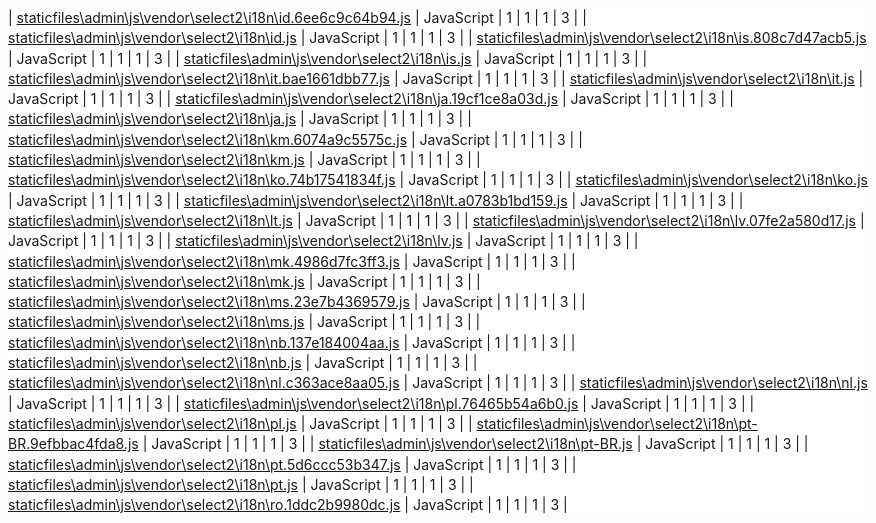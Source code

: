 | [staticfiles\admin\js\vendor\select2\i18n\id.6ee6c9c64b94.js](file:///c%3A/Users/Spanri/Desktop/CRM-diplom/staticfiles/admin/js/vendor/select2/i18n/id.6ee6c9c64b94.js) | JavaScript | 1 | 1 | 1 | 3 |
| [staticfiles\admin\js\vendor\select2\i18n\id.js](file:///c%3A/Users/Spanri/Desktop/CRM-diplom/staticfiles/admin/js/vendor/select2/i18n/id.js) | JavaScript | 1 | 1 | 1 | 3 |
| [staticfiles\admin\js\vendor\select2\i18n\is.808c7d47acb5.js](file:///c%3A/Users/Spanri/Desktop/CRM-diplom/staticfiles/admin/js/vendor/select2/i18n/is.808c7d47acb5.js) | JavaScript | 1 | 1 | 1 | 3 |
| [staticfiles\admin\js\vendor\select2\i18n\is.js](file:///c%3A/Users/Spanri/Desktop/CRM-diplom/staticfiles/admin/js/vendor/select2/i18n/is.js) | JavaScript | 1 | 1 | 1 | 3 |
| [staticfiles\admin\js\vendor\select2\i18n\it.bae1661dbb77.js](file:///c%3A/Users/Spanri/Desktop/CRM-diplom/staticfiles/admin/js/vendor/select2/i18n/it.bae1661dbb77.js) | JavaScript | 1 | 1 | 1 | 3 |
| [staticfiles\admin\js\vendor\select2\i18n\it.js](file:///c%3A/Users/Spanri/Desktop/CRM-diplom/staticfiles/admin/js/vendor/select2/i18n/it.js) | JavaScript | 1 | 1 | 1 | 3 |
| [staticfiles\admin\js\vendor\select2\i18n\ja.19cf1ce8a03d.js](file:///c%3A/Users/Spanri/Desktop/CRM-diplom/staticfiles/admin/js/vendor/select2/i18n/ja.19cf1ce8a03d.js) | JavaScript | 1 | 1 | 1 | 3 |
| [staticfiles\admin\js\vendor\select2\i18n\ja.js](file:///c%3A/Users/Spanri/Desktop/CRM-diplom/staticfiles/admin/js/vendor/select2/i18n/ja.js) | JavaScript | 1 | 1 | 1 | 3 |
| [staticfiles\admin\js\vendor\select2\i18n\km.6074a9c5575c.js](file:///c%3A/Users/Spanri/Desktop/CRM-diplom/staticfiles/admin/js/vendor/select2/i18n/km.6074a9c5575c.js) | JavaScript | 1 | 1 | 1 | 3 |
| [staticfiles\admin\js\vendor\select2\i18n\km.js](file:///c%3A/Users/Spanri/Desktop/CRM-diplom/staticfiles/admin/js/vendor/select2/i18n/km.js) | JavaScript | 1 | 1 | 1 | 3 |
| [staticfiles\admin\js\vendor\select2\i18n\ko.74b17541834f.js](file:///c%3A/Users/Spanri/Desktop/CRM-diplom/staticfiles/admin/js/vendor/select2/i18n/ko.74b17541834f.js) | JavaScript | 1 | 1 | 1 | 3 |
| [staticfiles\admin\js\vendor\select2\i18n\ko.js](file:///c%3A/Users/Spanri/Desktop/CRM-diplom/staticfiles/admin/js/vendor/select2/i18n/ko.js) | JavaScript | 1 | 1 | 1 | 3 |
| [staticfiles\admin\js\vendor\select2\i18n\lt.a0783b1bd159.js](file:///c%3A/Users/Spanri/Desktop/CRM-diplom/staticfiles/admin/js/vendor/select2/i18n/lt.a0783b1bd159.js) | JavaScript | 1 | 1 | 1 | 3 |
| [staticfiles\admin\js\vendor\select2\i18n\lt.js](file:///c%3A/Users/Spanri/Desktop/CRM-diplom/staticfiles/admin/js/vendor/select2/i18n/lt.js) | JavaScript | 1 | 1 | 1 | 3 |
| [staticfiles\admin\js\vendor\select2\i18n\lv.07fe2a580d17.js](file:///c%3A/Users/Spanri/Desktop/CRM-diplom/staticfiles/admin/js/vendor/select2/i18n/lv.07fe2a580d17.js) | JavaScript | 1 | 1 | 1 | 3 |
| [staticfiles\admin\js\vendor\select2\i18n\lv.js](file:///c%3A/Users/Spanri/Desktop/CRM-diplom/staticfiles/admin/js/vendor/select2/i18n/lv.js) | JavaScript | 1 | 1 | 1 | 3 |
| [staticfiles\admin\js\vendor\select2\i18n\mk.4986d7fc3ff3.js](file:///c%3A/Users/Spanri/Desktop/CRM-diplom/staticfiles/admin/js/vendor/select2/i18n/mk.4986d7fc3ff3.js) | JavaScript | 1 | 1 | 1 | 3 |
| [staticfiles\admin\js\vendor\select2\i18n\mk.js](file:///c%3A/Users/Spanri/Desktop/CRM-diplom/staticfiles/admin/js/vendor/select2/i18n/mk.js) | JavaScript | 1 | 1 | 1 | 3 |
| [staticfiles\admin\js\vendor\select2\i18n\ms.23e7b4369579.js](file:///c%3A/Users/Spanri/Desktop/CRM-diplom/staticfiles/admin/js/vendor/select2/i18n/ms.23e7b4369579.js) | JavaScript | 1 | 1 | 1 | 3 |
| [staticfiles\admin\js\vendor\select2\i18n\ms.js](file:///c%3A/Users/Spanri/Desktop/CRM-diplom/staticfiles/admin/js/vendor/select2/i18n/ms.js) | JavaScript | 1 | 1 | 1 | 3 |
| [staticfiles\admin\js\vendor\select2\i18n\nb.137e184004aa.js](file:///c%3A/Users/Spanri/Desktop/CRM-diplom/staticfiles/admin/js/vendor/select2/i18n/nb.137e184004aa.js) | JavaScript | 1 | 1 | 1 | 3 |
| [staticfiles\admin\js\vendor\select2\i18n\nb.js](file:///c%3A/Users/Spanri/Desktop/CRM-diplom/staticfiles/admin/js/vendor/select2/i18n/nb.js) | JavaScript | 1 | 1 | 1 | 3 |
| [staticfiles\admin\js\vendor\select2\i18n\nl.c363ace8aa05.js](file:///c%3A/Users/Spanri/Desktop/CRM-diplom/staticfiles/admin/js/vendor/select2/i18n/nl.c363ace8aa05.js) | JavaScript | 1 | 1 | 1 | 3 |
| [staticfiles\admin\js\vendor\select2\i18n\nl.js](file:///c%3A/Users/Spanri/Desktop/CRM-diplom/staticfiles/admin/js/vendor/select2/i18n/nl.js) | JavaScript | 1 | 1 | 1 | 3 |
| [staticfiles\admin\js\vendor\select2\i18n\pl.76465b54a6b0.js](file:///c%3A/Users/Spanri/Desktop/CRM-diplom/staticfiles/admin/js/vendor/select2/i18n/pl.76465b54a6b0.js) | JavaScript | 1 | 1 | 1 | 3 |
| [staticfiles\admin\js\vendor\select2\i18n\pl.js](file:///c%3A/Users/Spanri/Desktop/CRM-diplom/staticfiles/admin/js/vendor/select2/i18n/pl.js) | JavaScript | 1 | 1 | 1 | 3 |
| [staticfiles\admin\js\vendor\select2\i18n\pt-BR.9efbbac4fda8.js](file:///c%3A/Users/Spanri/Desktop/CRM-diplom/staticfiles/admin/js/vendor/select2/i18n/pt-BR.9efbbac4fda8.js) | JavaScript | 1 | 1 | 1 | 3 |
| [staticfiles\admin\js\vendor\select2\i18n\pt-BR.js](file:///c%3A/Users/Spanri/Desktop/CRM-diplom/staticfiles/admin/js/vendor/select2/i18n/pt-BR.js) | JavaScript | 1 | 1 | 1 | 3 |
| [staticfiles\admin\js\vendor\select2\i18n\pt.5d6ccc53b347.js](file:///c%3A/Users/Spanri/Desktop/CRM-diplom/staticfiles/admin/js/vendor/select2/i18n/pt.5d6ccc53b347.js) | JavaScript | 1 | 1 | 1 | 3 |
| [staticfiles\admin\js\vendor\select2\i18n\pt.js](file:///c%3A/Users/Spanri/Desktop/CRM-diplom/staticfiles/admin/js/vendor/select2/i18n/pt.js) | JavaScript | 1 | 1 | 1 | 3 |
| [staticfiles\admin\js\vendor\select2\i18n\ro.1ddc2b9980dc.js](file:///c%3A/Users/Spanri/Desktop/CRM-diplom/staticfiles/admin/js/vendor/select2/i18n/ro.1ddc2b9980dc.js) | JavaScript | 1 | 1 | 1 | 3 |